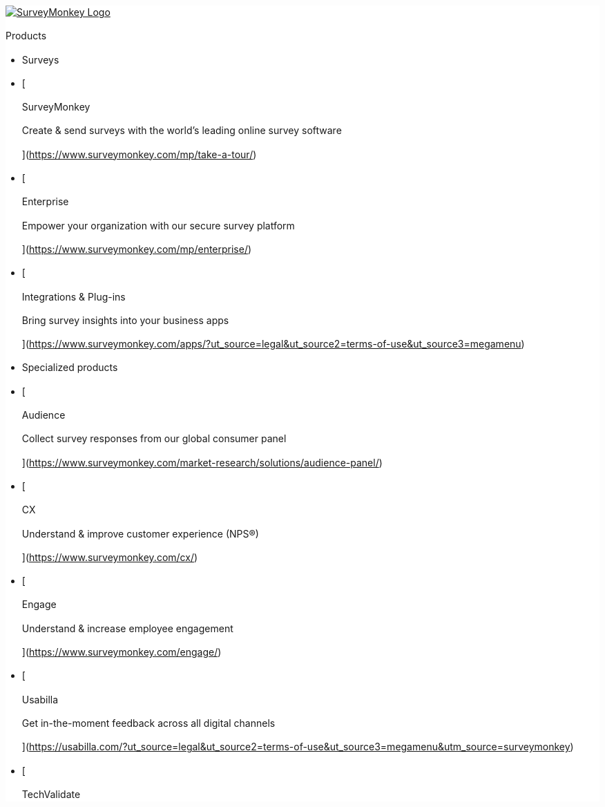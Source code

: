 [![SurveyMonkey Logo](https://cdn.smassets.net/assets/cms/cc/app/2.102.0/images/logo-surveymonkey.svg)](https://www.surveymonkey.com/?ut_source=legal&ut_source2=terms-of-use&ut_source3=header)

Products

*   Surveys
    
*   [
    
    SurveyMonkey
    
    Create & send surveys with the world’s leading online survey software
    
    ](https://www.surveymonkey.com/mp/take-a-tour/)
*   [
    
    Enterprise
    
    Empower your organization with our secure survey platform
    
    ](https://www.surveymonkey.com/mp/enterprise/)
*   [
    
    Integrations & Plug-ins
    
    Bring survey insights into your business apps
    
    ](https://www.surveymonkey.com/apps/?ut_source=legal&ut_source2=terms-of-use&ut_source3=megamenu)

*   Specialized products
    
*   [
    
    Audience
    
    Collect survey responses from our global consumer panel
    
    ](https://www.surveymonkey.com/market-research/solutions/audience-panel/)
*   [
    
    CX
    
    Understand & improve customer experience (NPS®)
    
    ](https://www.surveymonkey.com/cx/)
*   [
    
    Engage
    
    Understand & increase employee engagement
    
    ](https://www.surveymonkey.com/engage/)
*   [
    
    Usabilla
    
    Get in-the-moment feedback across all digital channels
    
    ](https://usabilla.com/?ut_source=legal&ut_source2=terms-of-use&ut_source3=megamenu&utm_source=surveymonkey)

*   [
    
    TechValidate
    